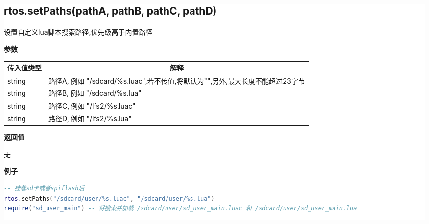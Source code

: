 ## rtos.setPaths(pathA, pathB, pathC, pathD)

设置自定义lua脚本搜索路径,优先级高于内置路径

**参数**

|传入值类型|解释|
|-|-|
|string|路径A, 例如 "/sdcard/%s.luac",若不传值,将默认为"",另外,最大长度不能超过23字节|
|string|路径B, 例如 "/sdcard/%s.lua"|
|string|路径C, 例如 "/lfs2/%s.luac"|
|string|路径D, 例如 "/lfs2/%s.lua"|

**返回值**

无

**例子**

```lua
-- 挂载sd卡或者spiflash后
rtos.setPaths("/sdcard/user/%s.luac", "/sdcard/user/%s.lua")
require("sd_user_main") -- 将搜索并加载 /sdcard/user/sd_user_main.luac 和 /sdcard/user/sd_user_main.lua

```

---

